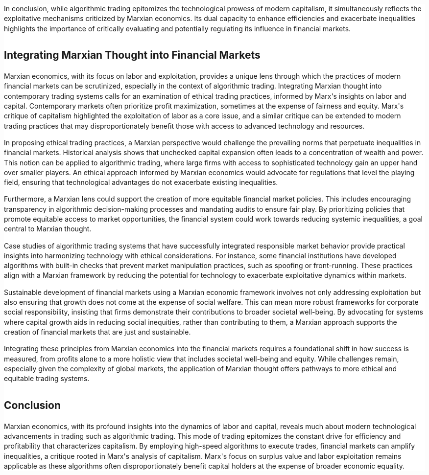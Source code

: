 In conclusion, while algorithmic trading epitomizes the technological prowess of modern capitalism, it simultaneously reflects the exploitative mechanisms criticized by Marxian economics. Its dual capacity to enhance efficiencies and exacerbate inequalities highlights the importance of critically evaluating and potentially regulating its influence in financial markets.

## Integrating Marxian Thought into Financial Markets

Marxian economics, with its focus on labor and exploitation, provides a unique lens through which the practices of modern financial markets can be scrutinized, especially in the context of algorithmic trading. Integrating Marxian thought into contemporary trading systems calls for an examination of ethical trading practices, informed by Marx's insights on labor and capital. Contemporary markets often prioritize profit maximization, sometimes at the expense of fairness and equity. Marx's critique of capitalism highlighted the exploitation of labor as a core issue, and a similar critique can be extended to modern trading practices that may disproportionately benefit those with access to advanced technology and resources.

In proposing ethical trading practices, a Marxian perspective would challenge the prevailing norms that perpetuate inequalities in financial markets. Historical analysis shows that unchecked capital expansion often leads to a concentration of wealth and power. This notion can be applied to algorithmic trading, where large firms with access to sophisticated technology gain an upper hand over smaller players. An ethical approach informed by Marxian economics would advocate for regulations that level the playing field, ensuring that technological advantages do not exacerbate existing inequalities.

Furthermore, a Marxian lens could support the creation of more equitable financial market policies. This includes encouraging transparency in algorithmic decision-making processes and mandating audits to ensure fair play. By prioritizing policies that promote equitable access to market opportunities, the financial system could work towards reducing systemic inequalities, a goal central to Marxian thought.

Case studies of algorithmic trading systems that have successfully integrated responsible market behavior provide practical insights into harmonizing technology with ethical considerations. For instance, some financial institutions have developed algorithms with built-in checks that prevent market manipulation practices, such as spoofing or front-running. These practices align with a Marxian framework by reducing the potential for technology to exacerbate exploitative dynamics within markets.

Sustainable development of financial markets using a Marxian economic framework involves not only addressing exploitation but also ensuring that growth does not come at the expense of social welfare. This can mean more robust frameworks for corporate social responsibility, insisting that firms demonstrate their contributions to broader societal well-being. By advocating for systems where capital growth aids in reducing social inequities, rather than contributing to them, a Marxian approach supports the creation of financial markets that are just and sustainable. 

Integrating these principles from Marxian economics into the financial markets requires a foundational shift in how success is measured, from profits alone to a more holistic view that includes societal well-being and equity. While challenges remain, especially given the complexity of global markets, the application of Marxian thought offers pathways to more ethical and equitable trading systems.

## Conclusion

Marxian economics, with its profound insights into the dynamics of labor and capital, reveals much about modern technological advancements in trading such as algorithmic trading. This mode of trading epitomizes the constant drive for efficiency and profitability that characterizes capitalism. By employing high-speed algorithms to execute trades, financial markets can amplify inequalities, a critique rooted in Marx's analysis of capitalism. Marx's focus on surplus value and labor exploitation remains applicable as these algorithms often disproportionately benefit capital holders at the expense of broader economic equality.
